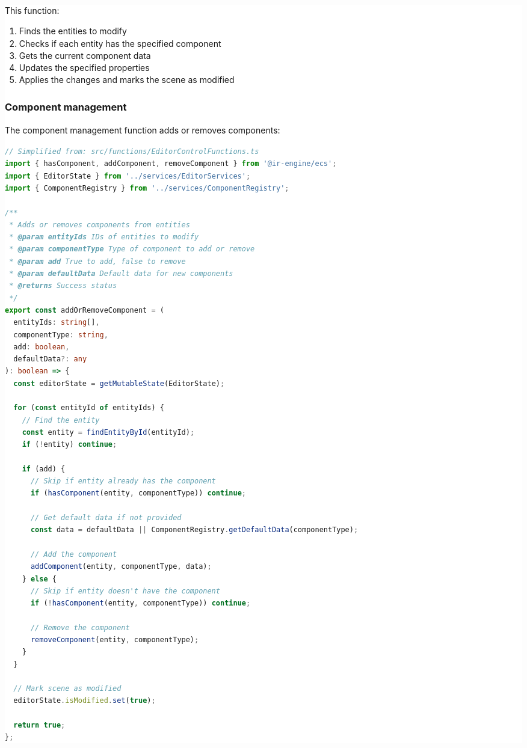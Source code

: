 This function:
1. Finds the entities to modify
2. Checks if each entity has the specified component
3. Gets the current component data
4. Updates the specified properties
5. Applies the changes and marks the scene as modified

### Component management

The component management function adds or removes components:

```typescript
// Simplified from: src/functions/EditorControlFunctions.ts
import { hasComponent, addComponent, removeComponent } from '@ir-engine/ecs';
import { EditorState } from '../services/EditorServices';
import { ComponentRegistry } from '../services/ComponentRegistry';

/**
 * Adds or removes components from entities
 * @param entityIds IDs of entities to modify
 * @param componentType Type of component to add or remove
 * @param add True to add, false to remove
 * @param defaultData Default data for new components
 * @returns Success status
 */
export const addOrRemoveComponent = (
  entityIds: string[],
  componentType: string,
  add: boolean,
  defaultData?: any
): boolean => {
  const editorState = getMutableState(EditorState);
  
  for (const entityId of entityIds) {
    // Find the entity
    const entity = findEntityById(entityId);
    if (!entity) continue;
    
    if (add) {
      // Skip if entity already has the component
      if (hasComponent(entity, componentType)) continue;
      
      // Get default data if not provided
      const data = defaultData || ComponentRegistry.getDefaultData(componentType);
      
      // Add the component
      addComponent(entity, componentType, data);
    } else {
      // Skip if entity doesn't have the component
      if (!hasComponent(entity, componentType)) continue;
      
      // Remove the component
      removeComponent(entity, componentType);
    }
  }
  
  // Mark scene as modified
  editorState.isModified.set(true);
  
  return true;
};
```
